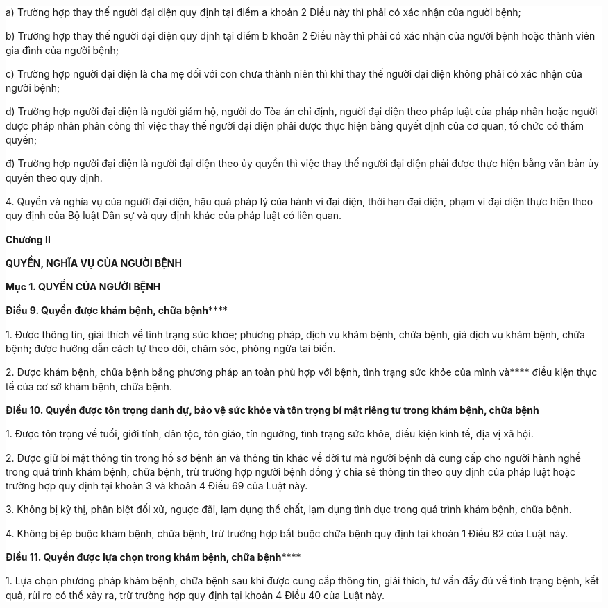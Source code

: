 a) Trường hợp thay thế người đại diện quy định tại điểm a khoản 2 Điều này thì
phải có xác nhận của người bệnh;

b) Trường hợp thay thế người đại diện quy định tại điểm b khoản 2 Điều này thì
phải có xác nhận của người bệnh hoặc thành viên gia đình của người bệnh;

c) Trường hợp người đại diện là cha mẹ đối với con chưa thành niên thì khi
thay thế người đại diện không phải có xác nhận của người bệnh;

d) Trường hợp người đại diện là người giám hộ, người do Tòa án chỉ định, người
đại diện theo pháp luật của pháp nhân hoặc người được pháp nhân phân công thì
việc thay thế người đại diện phải được thực hiện bằng quyết định của cơ quan,
tổ chức có thẩm quyền;

đ) Trường hợp người đại diện là người đại diện theo ủy quyền thì việc thay thế
người đại diện phải được thực hiện bằng văn bản ủy quyền theo quy định.

4\. Quyền và nghĩa vụ của người đại diện, hậu quả pháp lý của hành vi đại
diện, thời hạn đại diện, phạm vi đại diện thực hiện theo quy định của Bộ luật
Dân sự và quy định khác của pháp luật có liên quan.

**Chương II**

**QUYỀN, NGHĨA VỤ CỦA NGƯỜI BỆNH**

**Mục 1. QUYỀN CỦA NGƯỜI BỆNH**

**Điều 9. Quyền được khám bệnh, chữa bệnh******

1\. Được thông tin, giải thích về tình trạng sức khỏe; phương pháp, dịch vụ
khám bệnh, chữa bệnh, giá dịch vụ khám bệnh, chữa bệnh; được hướng dẫn cách tự
theo dõi, chăm sóc, phòng ngừa tai biến.

2\. Được khám bệnh, chữa bệnh bằng phương pháp an toàn phù hợp với bệnh, tình
trạng sức khỏe của mình và**** điều kiện thực tế của cơ sở khám bệnh, chữa
bệnh.

**Điều 10. Quyền được tôn trọng danh dự, bảo vệ sức khỏe và tôn trọng bí mật
riêng tư trong khám bệnh, chữa bệnh**

1\. Được tôn trọng về tuổi, giới tính, dân tộc, tôn giáo, tín ngưỡng, tình
trạng sức khỏe, điều kiện kinh tế, địa vị xã hội.

2\. Được giữ bí mật thông tin trong hồ sơ bệnh án và thông tin khác về đời tư
mà người bệnh đã cung cấp cho người hành nghề trong quá trình khám bệnh, chữa
bệnh, trừ trường hợp người bệnh đồng ý chia sẻ thông tin theo quy định của
pháp luật hoặc trường hợp quy định tại khoản 3 và khoản 4 Điều 69 của Luật
này.

3\. Không bị kỳ thị, phân biệt đối xử, ngược đãi, lạm dụng thể chất, lạm dụng
tình dục trong quá trình khám bệnh, chữa bệnh.

4\. Không bị ép buộc khám bệnh, chữa bệnh, trừ trường hợp bắt buộc chữa bệnh
quy định tại khoản 1 Điều 82 của Luật này.

**Điều 11. Quyền được lựa chọn trong khám bệnh, chữa bệnh******

1\. Lựa chọn phương pháp khám bệnh, chữa bệnh sau khi được cung cấp thông tin,
giải thích, tư vấn đầy đủ về tình trạng bệnh, kết quả, rủi ro có thể xảy ra,
trừ trường hợp quy định tại khoản 4 Điều 40 của Luật này.
